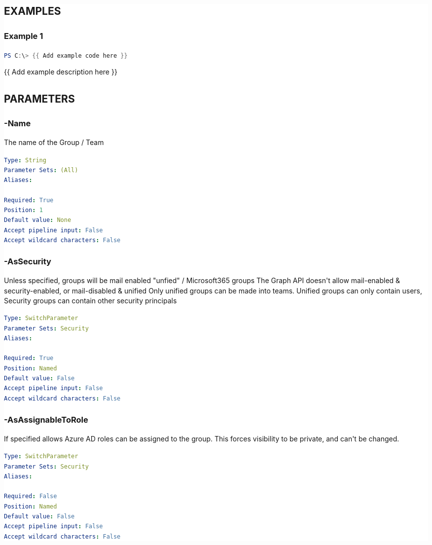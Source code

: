 ## EXAMPLES

### Example 1
```powershell
PS C:\> {{ Add example code here }}
```

{{ Add example description here }}

## PARAMETERS

### -Name
The name of the Group / Team

```yaml
Type: String
Parameter Sets: (All)
Aliases:

Required: True
Position: 1
Default value: None
Accept pipeline input: False
Accept wildcard characters: False
```

### -AsSecurity
Unless specified, groups will be mail enabled "unfied" / Microsoft365 groups
The Graph API doesn't allow mail-enabled & security-enabled,  or mail-disabled & unified
Only unified groups can be made into teams.
Unified groups can only contain users,
Security groups can contain other security principals

```yaml
Type: SwitchParameter
Parameter Sets: Security
Aliases:

Required: True
Position: Named
Default value: False
Accept pipeline input: False
Accept wildcard characters: False
```

### -AsAssignableToRole
If specified allows Azure AD roles can be assigned to the group.
This forces visibility to be private, and can't be changed.

```yaml
Type: SwitchParameter
Parameter Sets: Security
Aliases:

Required: False
Position: Named
Default value: False
Accept pipeline input: False
Accept wildcard characters: False
```
